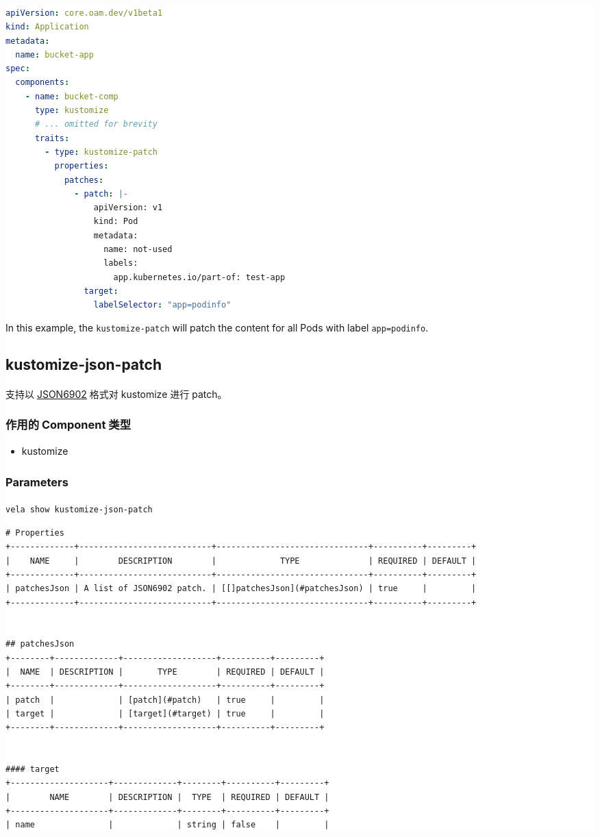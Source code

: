 ```yaml
apiVersion: core.oam.dev/v1beta1
kind: Application
metadata:
  name: bucket-app
spec:
  components:
    - name: bucket-comp
      type: kustomize
      # ... omitted for brevity
      traits:
        - type: kustomize-patch
          properties:
            patches:
              - patch: |-
                  apiVersion: v1
                  kind: Pod
                  metadata:
                    name: not-used
                    labels:
                      app.kubernetes.io/part-of: test-app
                target:
                  labelSelector: "app=podinfo"
```

In this example, the `kustomize-patch` will patch the content for all Pods with label `app=podinfo`.

## kustomize-json-patch 

支持以 [JSON6902](https://kubectl.docs.kubernetes.io/references/kustomize/kustomization/patchesjson6902/) 格式对 kustomize 进行 patch。

### 作用的 Component 类型

* kustomize

### Parameters

```shell
vela show kustomize-json-patch
```

```shell
# Properties
+-------------+---------------------------+-------------------------------+----------+---------+
|    NAME     |        DESCRIPTION        |             TYPE              | REQUIRED | DEFAULT |
+-------------+---------------------------+-------------------------------+----------+---------+
| patchesJson | A list of JSON6902 patch. | [[]patchesJson](#patchesJson) | true     |         |
+-------------+---------------------------+-------------------------------+----------+---------+


## patchesJson
+--------+-------------+-------------------+----------+---------+
|  NAME  | DESCRIPTION |       TYPE        | REQUIRED | DEFAULT |
+--------+-------------+-------------------+----------+---------+
| patch  |             | [patch](#patch)   | true     |         |
| target |             | [target](#target) | true     |         |
+--------+-------------+-------------------+----------+---------+


#### target
+--------------------+-------------+--------+----------+---------+
|        NAME        | DESCRIPTION |  TYPE  | REQUIRED | DEFAULT |
+--------------------+-------------+--------+----------+---------+
| name               |             | string | false    |         |
```